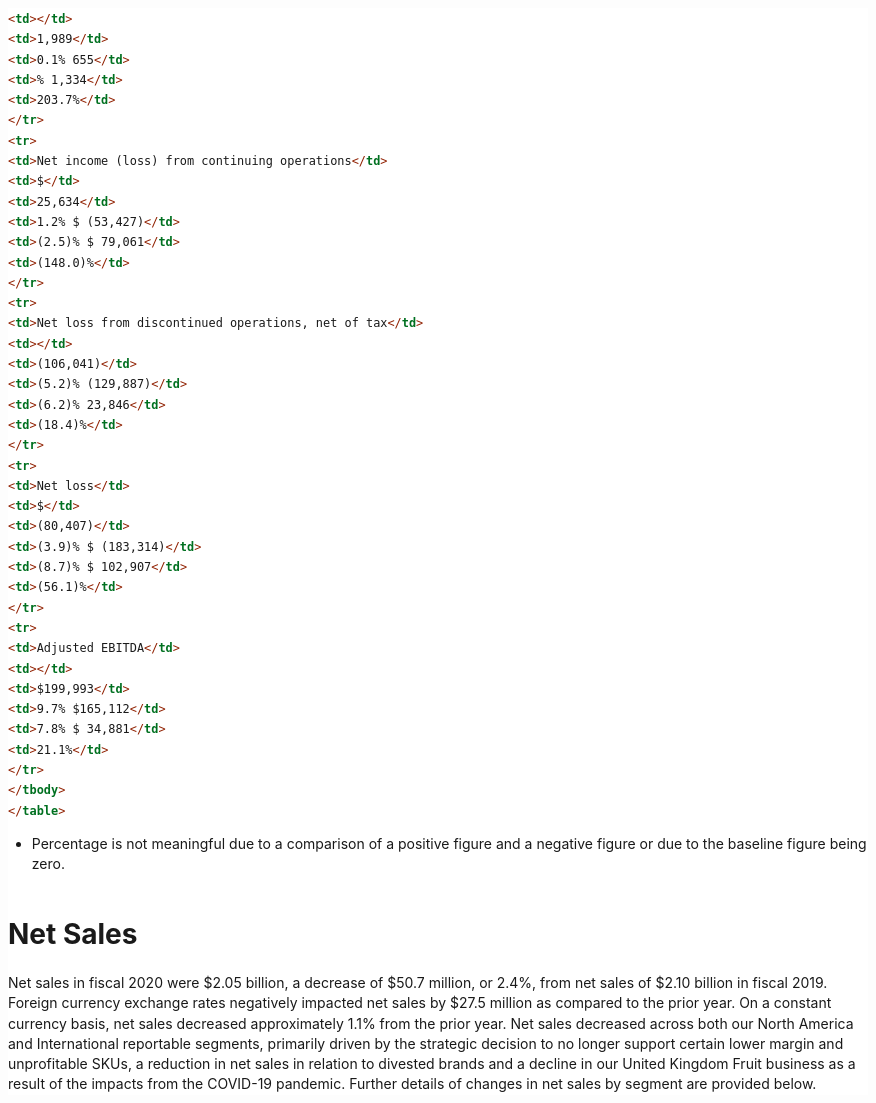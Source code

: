 ```html
<td></td>
<td>1,989</td>
<td>0.1% 655</td>
<td>% 1,334</td>
<td>203.7%</td>
</tr>
<tr>
<td>Net income (loss) from continuing operations</td>
<td>$</td>
<td>25,634</td>
<td>1.2% $ (53,427)</td>
<td>(2.5)% $ 79,061</td>
<td>(148.0)%</td>
</tr>
<tr>
<td>Net loss from discontinued operations, net of tax</td>
<td></td>
<td>(106,041)</td>
<td>(5.2)% (129,887)</td>
<td>(6.2)% 23,846</td>
<td>(18.4)%</td>
</tr>
<tr>
<td>Net loss</td>
<td>$</td>
<td>(80,407)</td>
<td>(3.9)% $ (183,314)</td>
<td>(8.7)% $ 102,907</td>
<td>(56.1)%</td>
</tr>
<tr>
<td>Adjusted EBITDA</td>
<td></td>
<td>$199,993</td>
<td>9.7% $165,112</td>
<td>7.8% $ 34,881</td>
<td>21.1%</td>
</tr>
</tbody>
</table>
```

* Percentage is not meaningful due to a comparison of a positive figure and a negative figure or due to the baseline figure being zero.

# Net Sales

Net sales in fiscal 2020 were $2.05 billion, a decrease of $50.7 million, or 2.4%, from net sales of $2.10 billion in fiscal 2019. Foreign currency exchange rates
negatively impacted net sales by $27.5 million as compared to the prior year. On a constant currency basis, net sales decreased approximately 1.1% from the prior year.
Net sales decreased across both our North America and International reportable segments, primarily driven by the strategic decision to no longer support certain lower
margin and unprofitable SKUs, a reduction in net sales in relation to divested brands and a decline in our United Kingdom Fruit business as a result of the impacts from
the COVID-19 pandemic. Further details of changes in net sales by segment are provided below.
